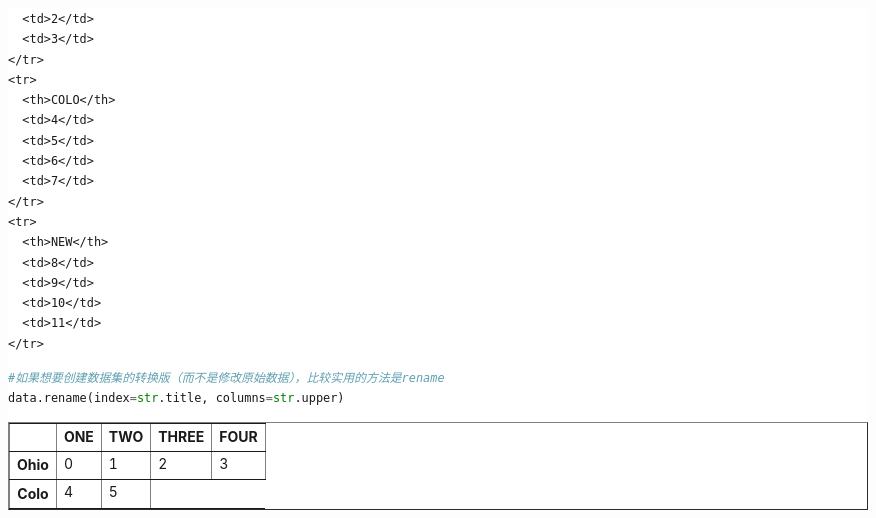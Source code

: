       <td>2</td>
      <td>3</td>
    </tr>
    <tr>
      <th>COLO</th>
      <td>4</td>
      <td>5</td>
      <td>6</td>
      <td>7</td>
    </tr>
    <tr>
      <th>NEW</th>
      <td>8</td>
      <td>9</td>
      <td>10</td>
      <td>11</td>
    </tr>
  </tbody>
</table>
</div>




```python
#如果想要创建数据集的转换版（而不是修改原始数据），比较实用的方法是rename
data.rename(index=str.title, columns=str.upper)
```




<div>
<style scoped>
    .dataframe tbody tr th:only-of-type {
        vertical-align: middle;
    }

    .dataframe tbody tr th {
        vertical-align: top;
    }

    .dataframe thead th {
        text-align: right;
    }
</style>
<table border="1" class="dataframe">
  <thead>
    <tr style="text-align: right;">
      <th></th>
      <th>ONE</th>
      <th>TWO</th>
      <th>THREE</th>
      <th>FOUR</th>
    </tr>
  </thead>
  <tbody>
    <tr>
      <th>Ohio</th>
      <td>0</td>
      <td>1</td>
      <td>2</td>
      <td>3</td>
    </tr>
    <tr>
      <th>Colo</th>
      <td>4</td>
      <td>5</td>